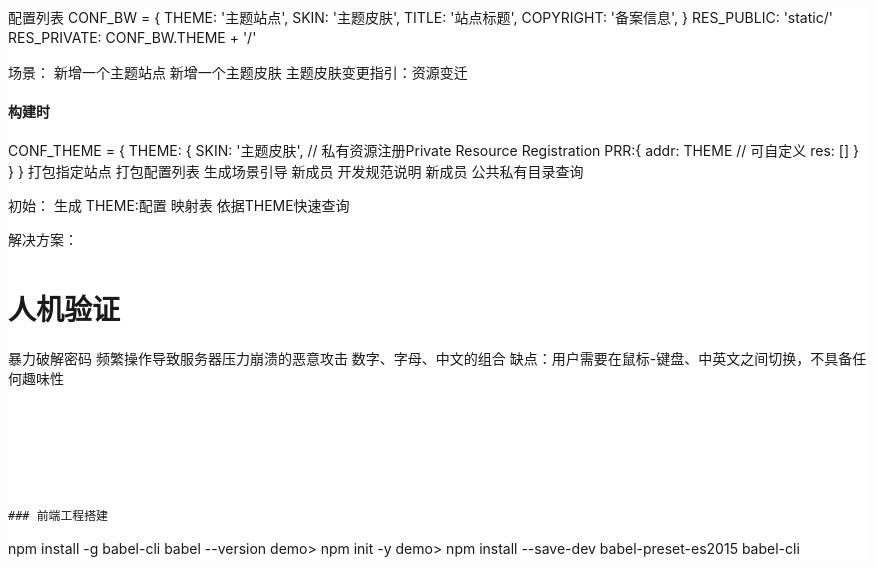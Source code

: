 配置列表
CONF_BW = {
  THEME:     '主题站点',
  SKIN:      '主题皮肤',
  TITLE:     '站点标题',
  COPYRIGHT: '备案信息',
}
RES_PUBLIC: 'static/'
RES_PRIVATE: CONF_BW.THEME + '/'


场景：
新增一个主题站点
新增一个主题皮肤
主题皮肤变更指引：资源变迁 

#### 构建时
CONF_THEME = {
  THEME: {
    SKIN:      '主题皮肤',
    // 私有资源注册Private Resource Registration
    PRR:{
      addr: THEME // 可自定义
      res: []
    }
  }
}
打包指定站点
打包配置列表
生成场景引导 新成员
开发规范说明 新成员
公共私有目录查询

初始：
生成 THEME:配置 映射表  依据THEME快速查询

解决方案：












# 人机验证
暴力破解密码  频繁操作导致服务器压力崩溃的恶意攻击
数字、字母、中文的组合 缺点：用户需要在鼠标-键盘、中英文之间切换，不具备任何趣味性
```





### 前端工程搭建
```
npm install -g babel-cli
babel --version
demo> npm init -y 
demo> npm install --save-dev babel-preset-es2015 babel-cli
